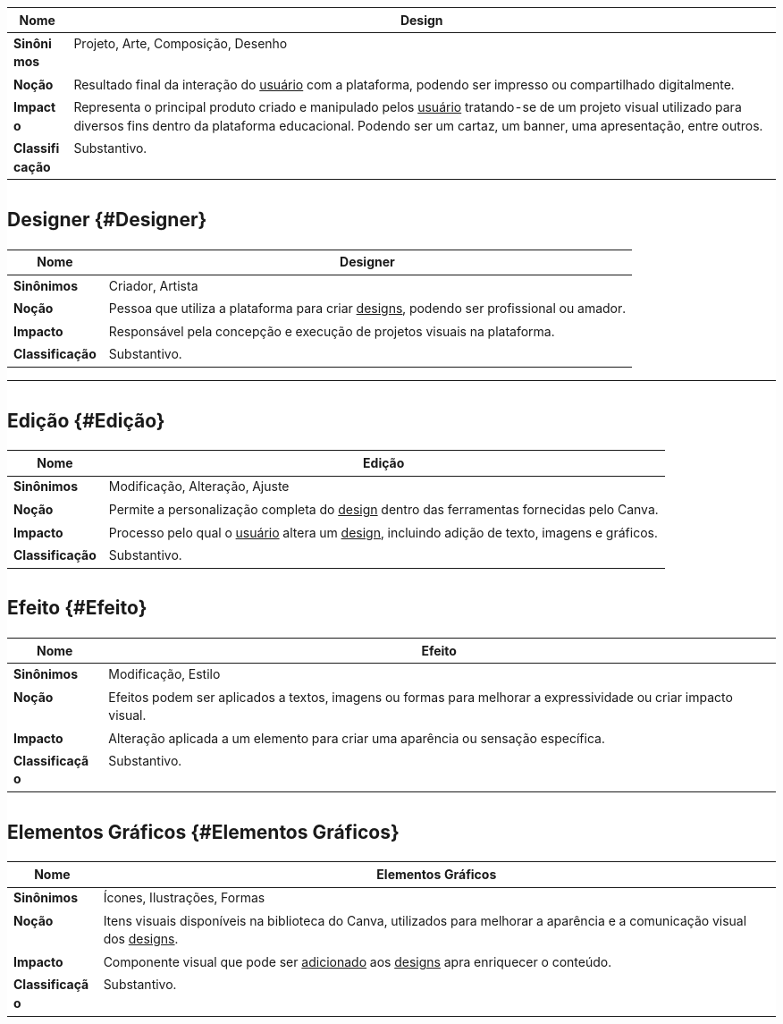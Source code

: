 | Nome | Design |
|------|---------|
|**Sinônimos**| Projeto, Arte, Composição, Desenho |
| **Noção** | Resultado final da interação do [usuário](#Usuário) com a plataforma, podendo ser impresso ou compartilhado digitalmente.|
| **Impacto** | Representa o principal produto criado e manipulado pelos [usuário](#Usuário) tratando-se de um projeto visual utilizado para diversos fins dentro da plataforma educacional. Podendo ser um cartaz, um banner, uma apresentação, entre outros.|
| **Classificação** | Substantivo.|

## Designer {#Designer}

| Nome | Designer |
|------|---------|
|**Sinônimos**| Criador, Artista |
| **Noção** | Pessoa que utiliza a plataforma para criar [designs](#Design), podendo ser profissional ou amador.|
| **Impacto** | Responsável pela concepção e execução de projetos visuais na plataforma.|
| **Classificação** | Substantivo.|


---

## Edição {#Edição}

| Nome | Edição |
|------|---------|
|**Sinônimos**| Modificação, Alteração, Ajuste |
| **Noção** | Permite a personalização completa do [design](#Design) dentro das ferramentas fornecidas pelo Canva. |
| **Impacto** | Processo pelo qual o [usuário](#Usuário) altera um [design](#Design), incluindo adição de texto, imagens e gráficos.|
| **Classificação** | Substantivo. |

## Efeito {#Efeito}

| Nome | Efeito |
|------|---------|
|**Sinônimos**| Modificação, Estilo |
| **Noção** | Efeitos podem ser aplicados a textos, imagens ou formas para melhorar a expressividade ou criar impacto visual.|
| **Impacto** | Alteração aplicada a um elemento para criar uma aparência ou sensação específica.|
| **Classificação** | Substantivo. |

## Elementos Gráficos {#Elementos Gráficos}

| Nome | Elementos Gráficos |
|------|---------|
|**Sinônimos**| Ícones, Ilustrações, Formas |
| **Noção** | Itens visuais disponíveis na biblioteca do Canva, utilizados para melhorar a aparência e a comunicação visual dos [designs](#Design).|
| **Impacto** | Componente visual que pode ser [adicionado](#Adicionar) aos [designs](#Design) apra enriquecer o conteúdo. |
| **Classificação** | Substantivo.|
